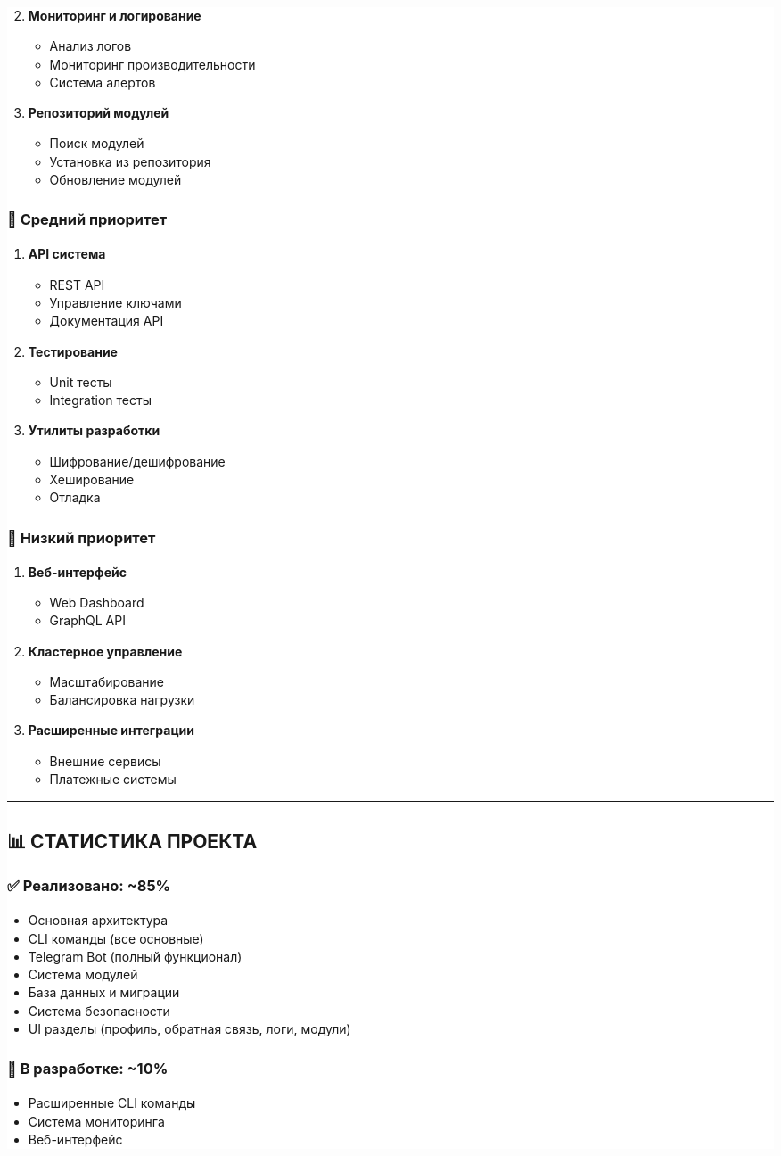 2. **Мониторинг и логирование**
   - Анализ логов
   - Мониторинг производительности
   - Система алертов

3. **Репозиторий модулей**
   - Поиск модулей
   - Установка из репозитория
   - Обновление модулей

### 🔶 **Средний приоритет**
1. **API система**
   - REST API
   - Управление ключами
   - Документация API

2. **Тестирование**
   - Unit тесты
   - Integration тесты

3. **Утилиты разработки**
   - Шифрование/дешифрование
   - Хеширование
   - Отладка

### 🔵 **Низкий приоритет**
1. **Веб-интерфейс**
   - Web Dashboard
   - GraphQL API

2. **Кластерное управление**
   - Масштабирование
   - Балансировка нагрузки

3. **Расширенные интеграции**
   - Внешние сервисы
   - Платежные системы

---

## 📊 **СТАТИСТИКА ПРОЕКТА**

### ✅ **Реализовано: ~85%**
- Основная архитектура
- CLI команды (все основные)
- Telegram Bot (полный функционал)
- Система модулей
- База данных и миграции
- Система безопасности
- UI разделы (профиль, обратная связь, логи, модули)

### 🚧 **В разработке: ~10%**
- Расширенные CLI команды
- Система мониторинга
- Веб-интерфейс
